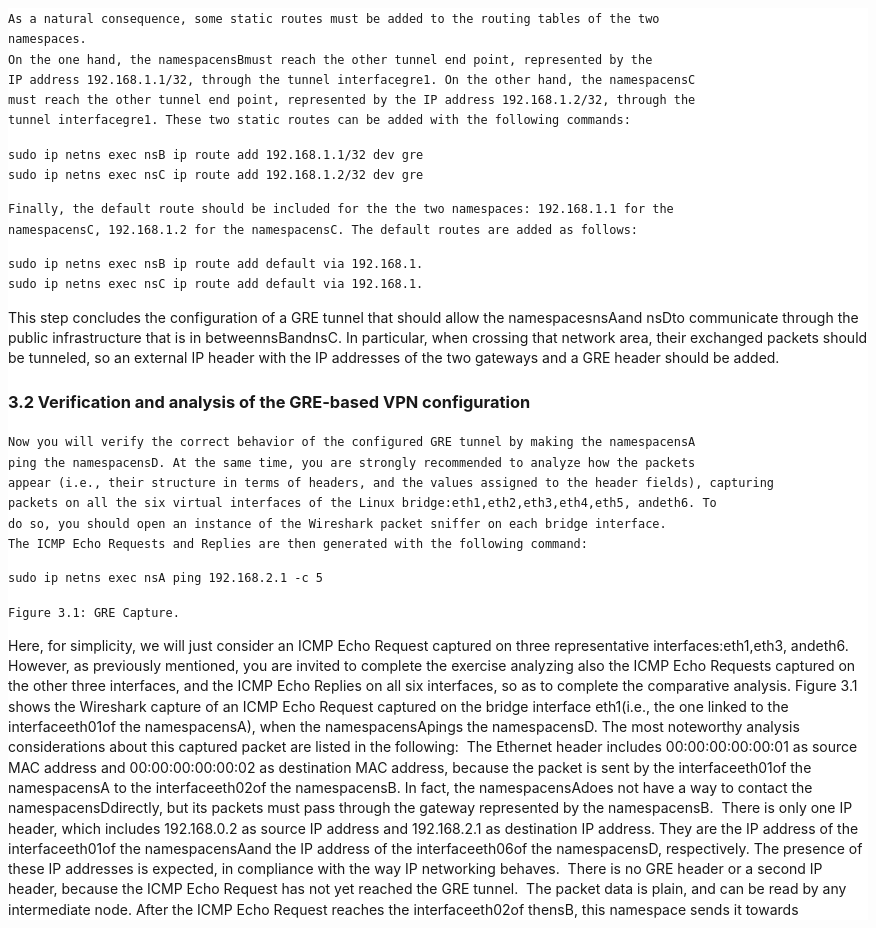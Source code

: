 ```
As a natural consequence, some static routes must be added to the routing tables of the two
namespaces.
On the one hand, the namespacensBmust reach the other tunnel end point, represented by the
IP address 192.168.1.1/32, through the tunnel interfacegre1. On the other hand, the namespacensC
must reach the other tunnel end point, represented by the IP address 192.168.1.2/32, through the
tunnel interfacegre1. These two static routes can be added with the following commands:
```
```
sudo ip netns exec nsB ip route add 192.168.1.1/32 dev gre
sudo ip netns exec nsC ip route add 192.168.1.2/32 dev gre
```
```
Finally, the default route should be included for the the two namespaces: 192.168.1.1 for the
namespacensC, 192.168.1.2 for the namespacensC. The default routes are added as follows:
```
```
sudo ip netns exec nsB ip route add default via 192.168.1.
sudo ip netns exec nsC ip route add default via 192.168.1.
```
This step concludes the configuration of a GRE tunnel that should allow the namespacesnsAand
nsDto communicate through the public infrastructure that is in betweennsBandnsC. In particular,
when crossing that network area, their exchanged packets should be tunneled, so an external IP header
with the IP addresses of the two gateways and a GRE header should be added.

### 3.2 Verification and analysis of the GRE-based VPN configuration

```
Now you will verify the correct behavior of the configured GRE tunnel by making the namespacensA
ping the namespacensD. At the same time, you are strongly recommended to analyze how the packets
appear (i.e., their structure in terms of headers, and the values assigned to the header fields), capturing
packets on all the six virtual interfaces of the Linux bridge:eth1,eth2,eth3,eth4,eth5, andeth6. To
do so, you should open an instance of the Wireshark packet sniffer on each bridge interface.
The ICMP Echo Requests and Replies are then generated with the following command:
```
```
sudo ip netns exec nsA ping 192.168.2.1 -c 5
```

```
Figure 3.1: GRE Capture.
```
Here, for simplicity, we will just consider an ICMP Echo Request captured on three representative
interfaces:eth1,eth3, andeth6. However, as previously mentioned, you are invited to complete the
exercise analyzing also the ICMP Echo Requests captured on the other three interfaces, and the ICMP
Echo Replies on all six interfaces, so as to complete the comparative analysis.
Figure 3.1 shows the Wireshark capture of an ICMP Echo Request captured on the bridge interface
eth1(i.e., the one linked to the interfaceeth01of the namespacensA), when the namespacensApings
the namespacensD. The most noteworthy analysis considerations about this captured packet are listed
in the following:
 The Ethernet header includes 00:00:00:00:00:01 as source MAC address and 00:00:00:00:00:02 as
destination MAC address, because the packet is sent by the interfaceeth01of the namespacensA
to the interfaceeth02of the namespacensB. In fact, the namespacensAdoes not have a way to
contact the namespacensDdirectly, but its packets must pass through the gateway represented
by the namespacensB.
 There is only one IP header, which includes 192.168.0.2 as source IP address and 192.168.2.1 as
destination IP address. They are the IP address of the interfaceeth01of the namespacensAand
the IP address of the interfaceeth06of the namespacensD, respectively. The presence of these
IP addresses is expected, in compliance with the way IP networking behaves.
 There is no GRE header or a second IP header, because the ICMP Echo Request has not yet
reached the GRE tunnel.
 The packet data is plain, and can be read by any intermediate node.
After the ICMP Echo Request reaches the interfaceeth02of thensB, this namespace sends it towards